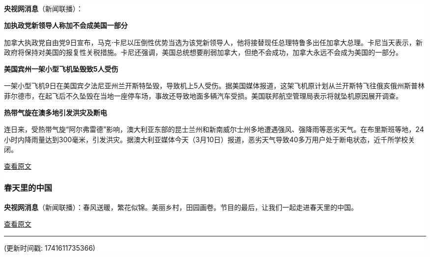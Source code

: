 <p><strong>央视网消息</strong>（新闻联播）：</p><p><strong>加执政党新领导人称加不会成美国一部分</strong></p><p>加拿大执政党自由党9日宣布，马克·卡尼以压倒性优势当选为该党新领导人，他将接替现任总理特鲁多出任加拿大总理。卡尼当天表示，新政府将保持对美国的报复性关税措施。卡尼还强调，美国总统想要削弱加拿大，但绝不会成功，加拿大永远不会成为美国的一部分。</p><p><strong>美国宾州一架小型飞机坠毁致5人受伤</strong></p><p>一架小型飞机9日在美国宾夕法尼亚州兰开斯特坠毁，导致机上5人受伤。据美国媒体报道，这架飞机原计划从兰开斯特飞往俄亥俄州斯普林菲尔德市，在起飞后不久坠毁在当地一座停车场，事故还导致地面多辆汽车受损。美国联邦航空管理局表示将就坠机原因展开调查。</p><p><strong>热带气旋在澳多地引发洪灾及断电</strong></p><p>连日来，受热带气旋“阿尔弗雷德”影响，澳大利亚东部的昆士兰州和新南威尔士州多地遭遇强风、强降雨等恶劣天气。在布里斯班等地，24小时内降雨量达到300毫米，引发洪灾。据澳大利亚媒体今天（3月10日）报道，恶劣天气导致40多万用户处于断电状态，近千所学校关闭。</p>

[查看原文](https://tv.cctv.com/2025/03/10/VIDEj1GZzjaReB1brQUsV2oX250310.shtml)

### 春天里的中国

<p><strong>央视网消息</strong>（新闻联播）：春风送暖，繁花似锦。美丽乡村，田园画卷。节目的最后，让我们一起走进春天里的中国。</p>

[查看原文](https://tv.cctv.com/2025/03/10/VIDEqB5O8tBpPcHsD1GA7L4A250310.shtml)



---

(更新时间戳: 1741611735366)

